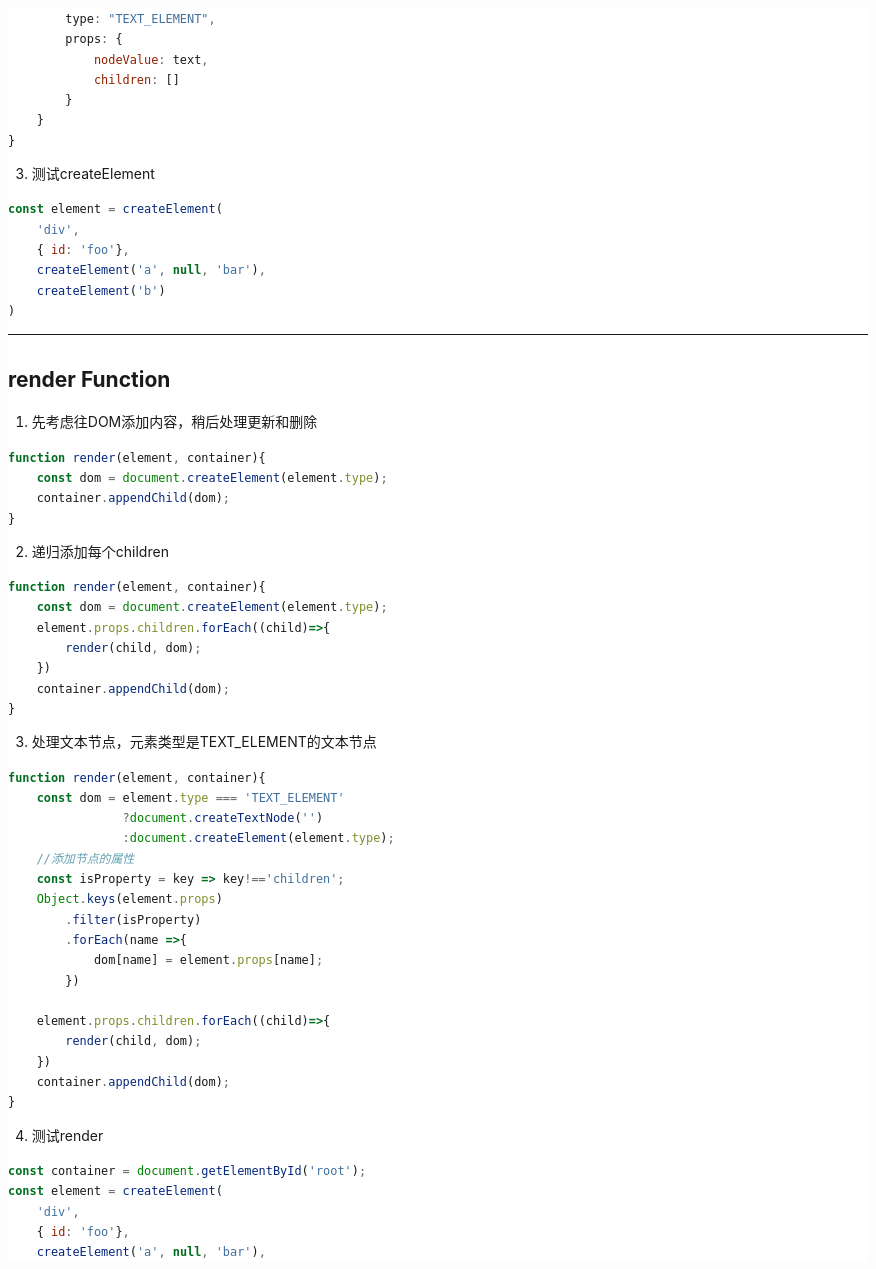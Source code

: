 ```javascript
        type: "TEXT_ELEMENT",
        props: {
            nodeValue: text,
            children: []
        }
    }
}    
```
3. 测试createElement
```javascript
const element = createElement(
    'div',
    { id: 'foo'},
    createElement('a', null, 'bar'),
    createElement('b')
)
```    
---
## render Function
1. 先考虑往DOM添加内容，稍后处理更新和删除
```javascript
function render(element, container){
    const dom = document.createElement(element.type);
    container.appendChild(dom);
}
```
2. 递归添加每个children
```javascript
function render(element, container){
    const dom = document.createElement(element.type);
    element.props.children.forEach((child)=>{
        render(child, dom);
    })
    container.appendChild(dom);
}
```
3. 处理文本节点，元素类型是TEXT_ELEMENT的文本节点
```javascript
function render(element, container){
    const dom = element.type === 'TEXT_ELEMENT'
                ?document.createTextNode('')
                :document.createElement(element.type);
    //添加节点的属性
    const isProperty = key => key!=='children';
    Object.keys(element.props)
        .filter(isProperty)
        .forEach(name =>{
            dom[name] = element.props[name];
        })

    element.props.children.forEach((child)=>{
        render(child, dom);
    })
    container.appendChild(dom);
}
```
4. 测试render
```javascript
const container = document.getElementById('root');
const element = createElement(
    'div',
    { id: 'foo'},
    createElement('a', null, 'bar'),
```